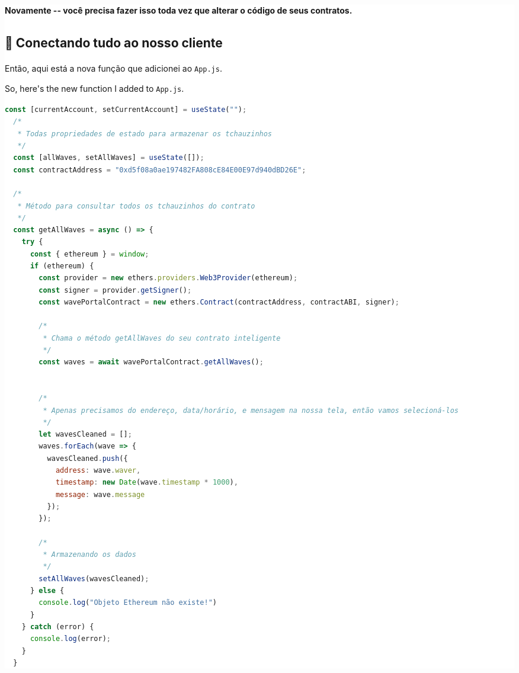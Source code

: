 **Novamente -- você precisa fazer isso toda vez que alterar o código de seus contratos.**

🔌 Conectando tudo ao nosso cliente
----------------------------------

Então, aqui está a nova função que adicionei ao `App.js`.

So, here's the new function I added to `App.js`.

```javascript
const [currentAccount, setCurrentAccount] = useState("");
  /*
   * Todas propriedades de estado para armazenar os tchauzinhos
   */
  const [allWaves, setAllWaves] = useState([]);
  const contractAddress = "0xd5f08a0ae197482FA808cE84E00E97d940dBD26E";

  /*
   * Método para consultar todos os tchauzinhos do contrato
   */
  const getAllWaves = async () => {
    try {
      const { ethereum } = window;
      if (ethereum) {
        const provider = new ethers.providers.Web3Provider(ethereum);
        const signer = provider.getSigner();
        const wavePortalContract = new ethers.Contract(contractAddress, contractABI, signer);

        /*
         * Chama o método getAllWaves do seu contrato inteligente
         */
        const waves = await wavePortalContract.getAllWaves();


        /*
         * Apenas precisamos do endereço, data/horário, e mensagem na nossa tela, então vamos selecioná-los
         */
        let wavesCleaned = [];
        waves.forEach(wave => {
          wavesCleaned.push({
            address: wave.waver,
            timestamp: new Date(wave.timestamp * 1000),
            message: wave.message
          });
        });

        /*
         * Armazenando os dados
         */
        setAllWaves(wavesCleaned);
      } else {
        console.log("Objeto Ethereum não existe!")
      }
    } catch (error) {
      console.log(error);
    }
  }
  ```
